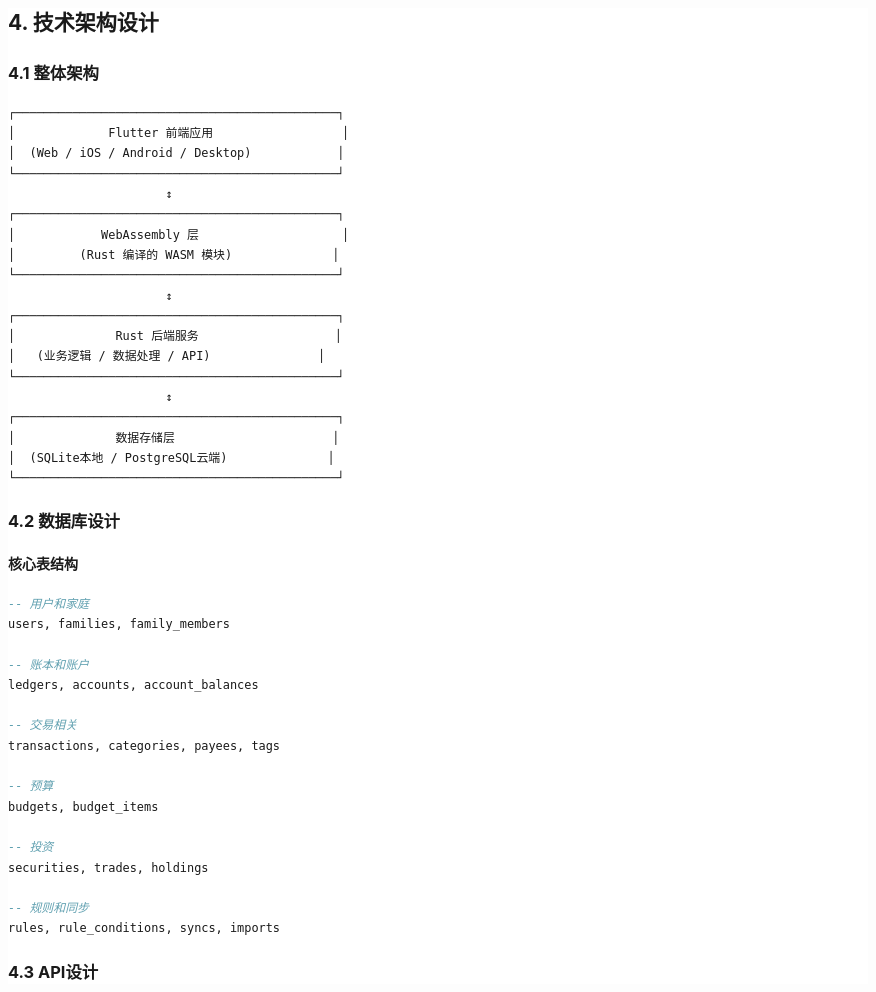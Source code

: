 ## 4. 技术架构设计

### 4.1 整体架构
```
┌─────────────────────────────────────────────┐
│             Flutter 前端应用                  │
│  (Web / iOS / Android / Desktop)            │
└─────────────────────────────────────────────┘
                      ↕
┌─────────────────────────────────────────────┐
│            WebAssembly 层                    │
│         (Rust 编译的 WASM 模块)              │
└─────────────────────────────────────────────┘
                      ↕
┌─────────────────────────────────────────────┐
│              Rust 后端服务                   │
│   (业务逻辑 / 数据处理 / API)               │
└─────────────────────────────────────────────┘
                      ↕
┌─────────────────────────────────────────────┐
│              数据存储层                      │
│  (SQLite本地 / PostgreSQL云端)              │
└─────────────────────────────────────────────┘
```

### 4.2 数据库设计

#### 核心表结构
```sql
-- 用户和家庭
users, families, family_members

-- 账本和账户
ledgers, accounts, account_balances

-- 交易相关
transactions, categories, payees, tags

-- 预算
budgets, budget_items

-- 投资
securities, trades, holdings

-- 规则和同步
rules, rule_conditions, syncs, imports
```

### 4.3 API设计
